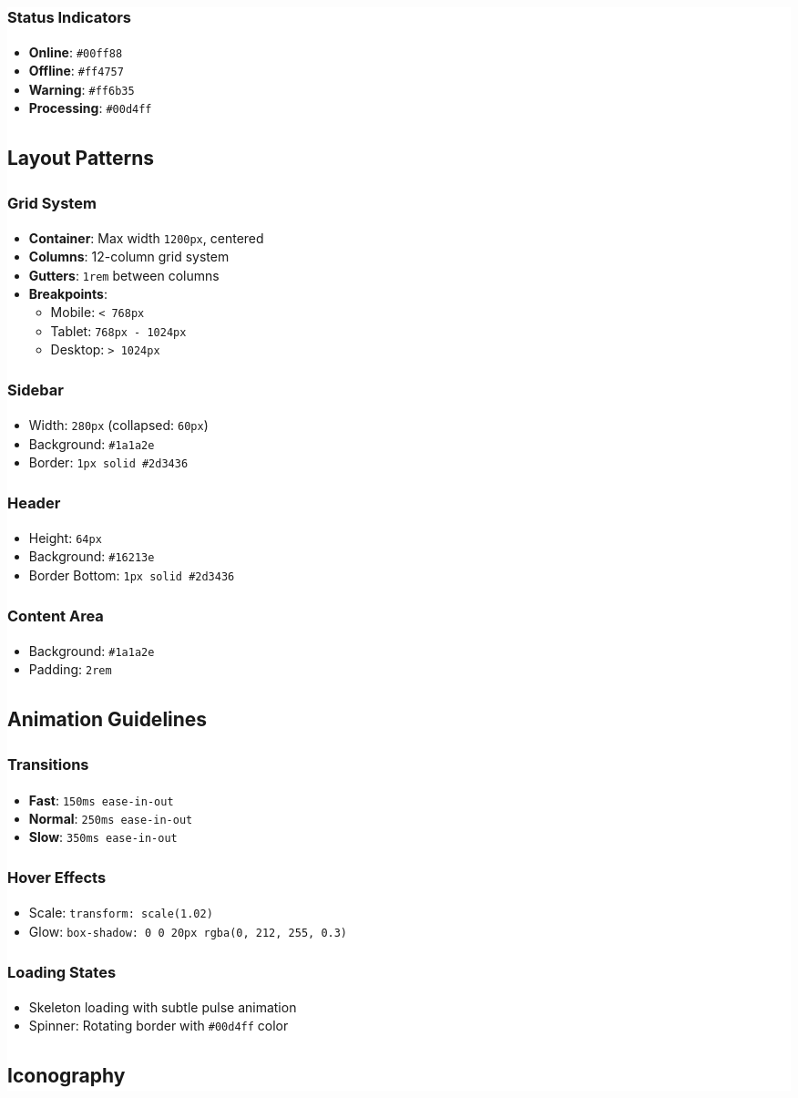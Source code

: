 ### Status Indicators
- **Online**: `#00ff88`
- **Offline**: `#ff4757`
- **Warning**: `#ff6b35`
- **Processing**: `#00d4ff`

## Layout Patterns

### Grid System
- **Container**: Max width `1200px`, centered
- **Columns**: 12-column grid system
- **Gutters**: `1rem` between columns
- **Breakpoints**:
  - Mobile: `< 768px`
  - Tablet: `768px - 1024px`
  - Desktop: `> 1024px`

### Sidebar
- Width: `280px` (collapsed: `60px`)
- Background: `#1a1a2e`
- Border: `1px solid #2d3436`

### Header
- Height: `64px`
- Background: `#16213e`
- Border Bottom: `1px solid #2d3436`

### Content Area
- Background: `#1a1a2e`
- Padding: `2rem`

## Animation Guidelines

### Transitions
- **Fast**: `150ms ease-in-out`
- **Normal**: `250ms ease-in-out`
- **Slow**: `350ms ease-in-out`

### Hover Effects
- Scale: `transform: scale(1.02)`
- Glow: `box-shadow: 0 0 20px rgba(0, 212, 255, 0.3)`

### Loading States
- Skeleton loading with subtle pulse animation
- Spinner: Rotating border with `#00d4ff` color

## Iconography
